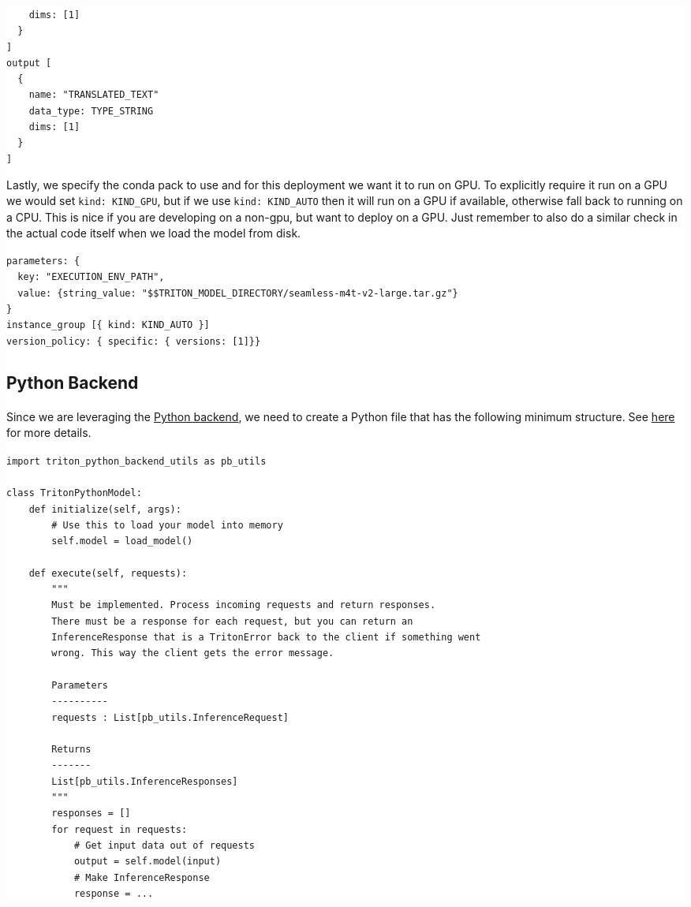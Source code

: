 ```
    dims: [1]
  }
]
output [
  {
    name: "TRANSLATED_TEXT"
    data_type: TYPE_STRING
    dims: [1]
  }
]
```

Lastly, we specify the conda pack to use and for this deployment we want it to run on
GPU. To explicitly require it run on a GPU we would set `kind: KIND_GPU`, but if we
use `kind: KIND_AUTO` then it will run on a GPU if available, otherwise fall back
to running on a CPU. This is nice if you are developing on a non-gpu, but want to
deploy on a GPU. Just remember to also do a similar check in the actual code itself
when we load the model from disk.

```
parameters: {
  key: "EXECUTION_ENV_PATH",
  value: {string_value: "$$TRITON_MODEL_DIRECTORY/seamless-m4t-v2-large.tar.gz"}
}
instance_group [{ kind: KIND_AUTO }]
version_policy: { specific: { versions: [1]}}
```

## Python Backend
Since we are leveraging the [Python backend](https://docs.nvidia.com/deeplearning/triton-inference-server/user-guide/docs/python_backend/README.html),
we need to create a Python file that has the following minimum structure. See
[here](https://docs.nvidia.com/deeplearning/triton-inference-server/user-guide/docs/python_backend/README.html#usage) for more details.

```
import triton_python_backend_utils as pb_utils

class TritonPythonModel:
    def initialize(self, args):
        # Use this to load your model into memory
        self.model = load_model()
    
    def execute(self, requests):
        """
        Must be implemented. Process incoming requests and return responses.
        There must be a response for each request, but you can return an 
        InferenceResponse that is a TritonError back to the client if something went
        wrong. This way the client gets the error message.

        Parameters
        ----------
        requests : List[pb_utils.InferenceRequest]

        Returns
        -------
        List[pb_utils.InferenceResponses]
        """
        responses = []
        for request in requests:
            # Get input data out of requests
            output = self.model(input)
            # Make InferenceResponse
            response = ...
```